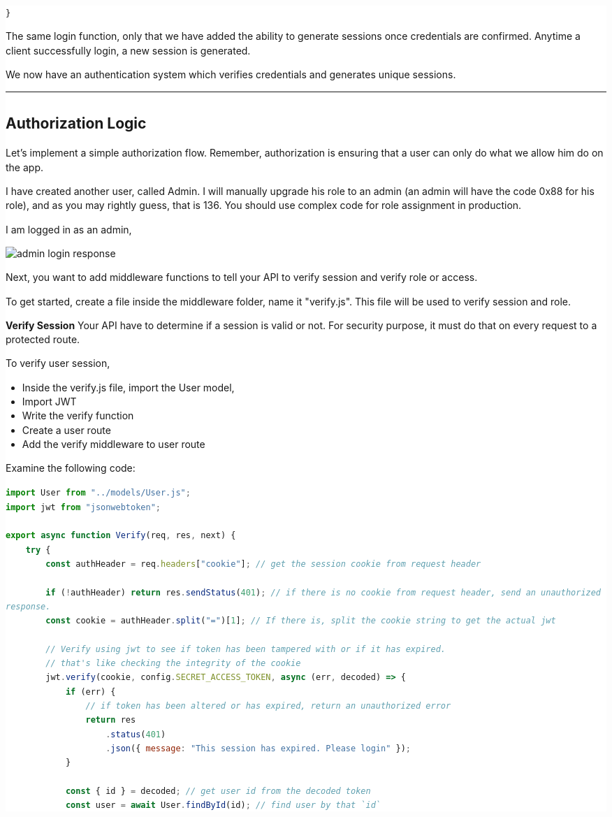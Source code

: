 ```javascript
}
```

The same login function, only that we have added the ability to generate sessions once credentials are confirmed. Anytime a client successfully login, a new session is generated.

We now have an authentication system which verifies credentials and generates unique sessions.

---

## Authorization Logic

Let’s implement a simple authorization flow. Remember, authorization is ensuring that a user can only do what we allow him do on the app.

I have created another user, called Admin. I will manually upgrade his role to an admin (an admin will have the code 0x88 for his role), and as you may rightly guess, that is 136. You should use complex code for role assignment in production.

I am logged in as an admin,

![admin login response](https://dev-to-uploads.s3.amazonaws.com/uploads/articles/hg6hl8h59ixn7dr2ifu1.png)

Next, you want to add middleware functions to tell your API to verify session and verify role or access.

To get started, create a file inside the middleware folder, name it "verify.js". This file will be used to verify session and role.

**Verify Session**
Your API have to determine if a session is valid or not. For security purpose, it must do that on every request to a protected route.

To verify user session,

- Inside the verify.js file, import the User model,
- Import JWT
- Write the verify function
- Create a user route
- Add the verify middleware to user route

Examine the following code:

```javascript
import User from "../models/User.js";
import jwt from "jsonwebtoken";

export async function Verify(req, res, next) {
	try {
		const authHeader = req.headers["cookie"]; // get the session cookie from request header

		if (!authHeader) return res.sendStatus(401); // if there is no cookie from request header, send an unauthorized response.
		const cookie = authHeader.split("=")[1]; // If there is, split the cookie string to get the actual jwt

		// Verify using jwt to see if token has been tampered with or if it has expired.
		// that's like checking the integrity of the cookie
		jwt.verify(cookie, config.SECRET_ACCESS_TOKEN, async (err, decoded) => {
			if (err) {
				// if token has been altered or has expired, return an unauthorized error
				return res
					.status(401)
					.json({ message: "This session has expired. Please login" });
			}

			const { id } = decoded; // get user id from the decoded token
			const user = await User.findById(id); // find user by that `id`
```